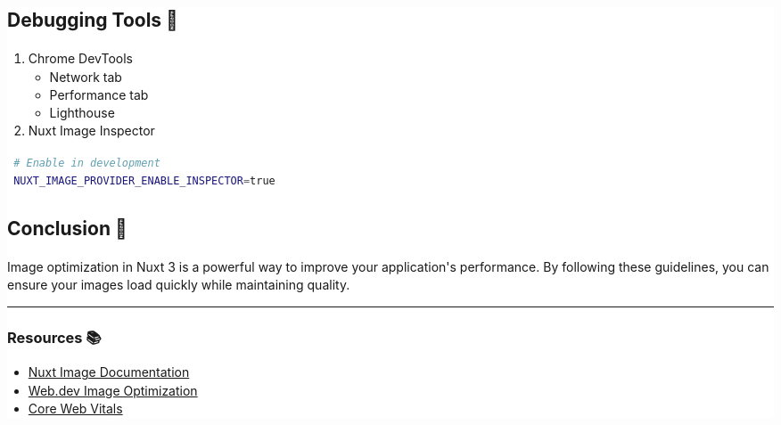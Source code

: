 ## Debugging Tools 🔧

1. Chrome DevTools
   - Network tab
   - Performance tab
   - Lighthouse
2. Nuxt Image Inspector

  ```bash \[.env]
   # Enable in development
   NUXT_IMAGE_PROVIDER_ENABLE_INSPECTOR=true
   ```

## Conclusion 🎉

Image optimization in Nuxt 3 is a powerful way to improve your application's performance. By following these guidelines, you can ensure your images load quickly while maintaining quality.

---

### Resources 📚

- [Nuxt Image Documentation](https://image.nuxt.com/)
- [Web.dev Image Optimization](https://web.dev/fast/#optimize-your-images)
- [Core Web Vitals](https://web.dev/vitals/)
